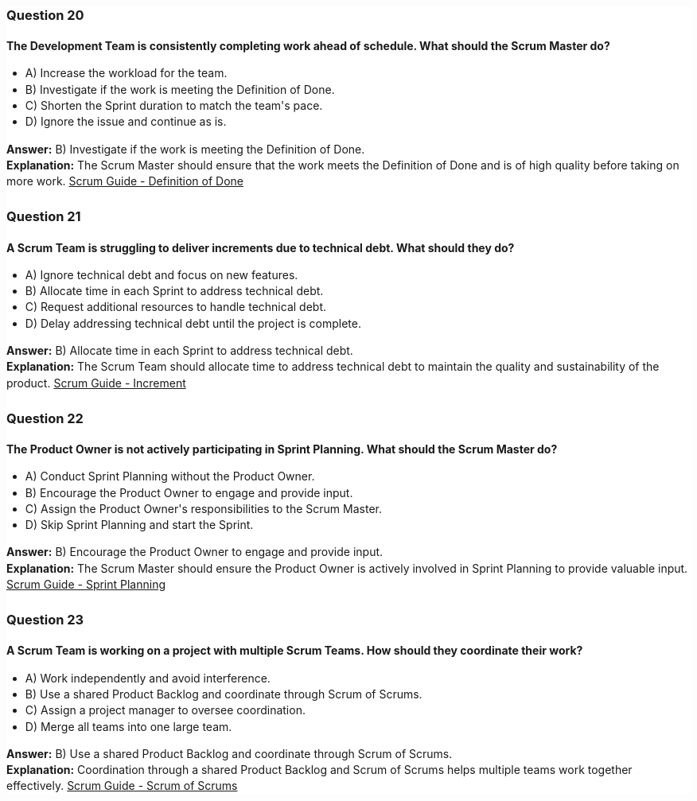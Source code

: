 ### Question 20
**The Development Team is consistently completing work ahead of schedule. What should the Scrum Master do?**

- A) Increase the workload for the team.
- B) Investigate if the work is meeting the Definition of Done.
- C) Shorten the Sprint duration to match the team's pace.
- D) Ignore the issue and continue as is.

**Answer:** B) Investigate if the work is meeting the Definition of Done.  
**Explanation:** The Scrum Master should ensure that the work meets the Definition of Done and is of high quality before taking on more work. [Scrum Guide - Definition of Done](https://www.scrum.org/resources/scrum-guide#definition-of-done)

### Question 21
**A Scrum Team is struggling to deliver increments due to technical debt. What should they do?**

- A) Ignore technical debt and focus on new features.
- B) Allocate time in each Sprint to address technical debt.
- C) Request additional resources to handle technical debt.
- D) Delay addressing technical debt until the project is complete.

**Answer:** B) Allocate time in each Sprint to address technical debt.  
**Explanation:** The Scrum Team should allocate time to address technical debt to maintain the quality and sustainability of the product. [Scrum Guide - Increment](https://www.scrum.org/resources/scrum-guide#increment)

### Question 22
**The Product Owner is not actively participating in Sprint Planning. What should the Scrum Master do?**

- A) Conduct Sprint Planning without the Product Owner.
- B) Encourage the Product Owner to engage and provide input.
- C) Assign the Product Owner's responsibilities to the Scrum Master.
- D) Skip Sprint Planning and start the Sprint.

**Answer:** B) Encourage the Product Owner to engage and provide input.  
**Explanation:** The Scrum Master should ensure the Product Owner is actively involved in Sprint Planning to provide valuable input. [Scrum Guide - Sprint Planning](https://www.scrum.org/resources/scrum-guide#sprint-planning)

### Question 23
**A Scrum Team is working on a project with multiple Scrum Teams. How should they coordinate their work?**

- A) Work independently and avoid interference.
- B) Use a shared Product Backlog and coordinate through Scrum of Scrums.
- C) Assign a project manager to oversee coordination.
- D) Merge all teams into one large team.

**Answer:** B) Use a shared Product Backlog and coordinate through Scrum of Scrums.  
**Explanation:** Coordination through a shared Product Backlog and Scrum of Scrums helps multiple teams work together effectively. [Scrum Guide - Scrum of Scrums](https://www.scrum.org/resources/scrum-guide#scrum-of-scrums)
